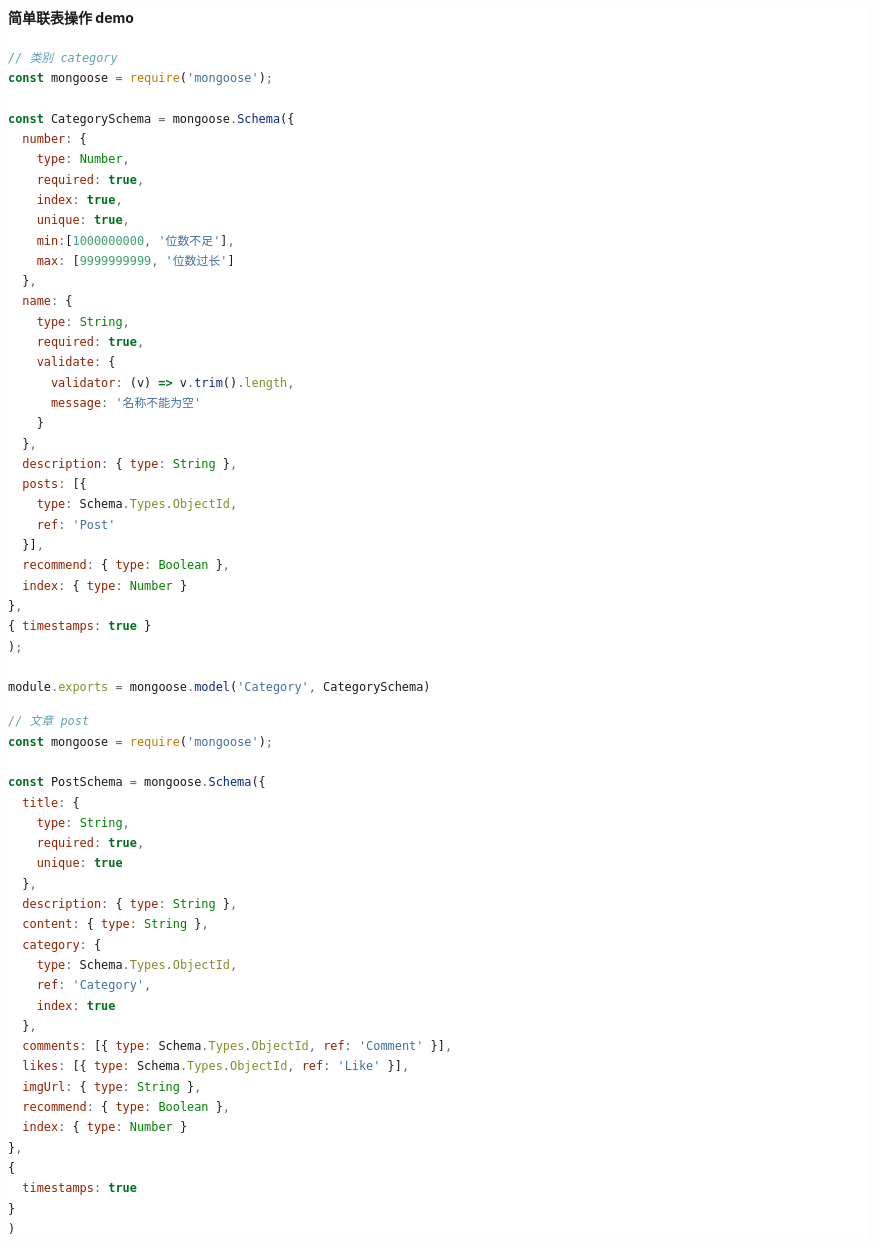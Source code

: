 #### 简单联表操作 demo
``` js
// 类别 category
const mongoose = require('mongoose');

const CategorySchema = mongoose.Schema({
  number: { 
    type: Number, 
    required: true, 
    index: true, 
    unique: true, 
    min:[1000000000, '位数不足'], 
    max: [9999999999, '位数过长'] 
  },
  name: { 
    type: String, 
    required: true, 
    validate: { 
      validator: (v) => v.trim().length, 
      message: '名称不能为空'
    } 
  },
  description: { type: String },
  posts: [{ 
    type: Schema.Types.ObjectId, 
    ref: 'Post' 
  }],
  recommend: { type: Boolean },
  index: { type: Number }
},
{ timestamps: true }
);

module.exports = mongoose.model('Category', CategorySchema)
```

``` js
// 文章 post
const mongoose = require('mongoose');

const PostSchema = mongoose.Schema({
  title: { 
    type: String, 
    required: true, 
    unique: true 
  },
  description: { type: String },
  content: { type: String },
  category: {
    type: Schema.Types.ObjectId, 
    ref: 'Category', 
    index: true 
  },
  comments: [{ type: Schema.Types.ObjectId, ref: 'Comment' }],
  likes: [{ type: Schema.Types.ObjectId, ref: 'Like' }],
  imgUrl: { type: String },
  recommend: { type: Boolean },
  index: { type: Number }
},
{
  timestamps: true
}
)

```